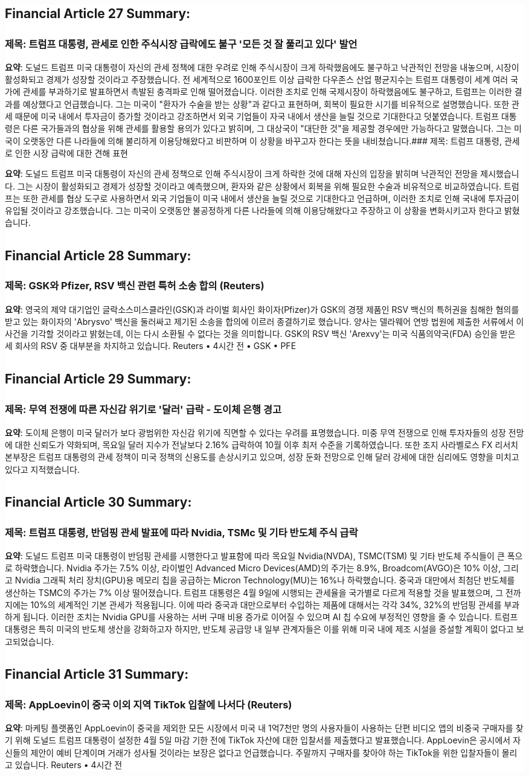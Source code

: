 ## **Financial Article 27 Summary**:
### 제목: 트럼프 대통령, 관세로 인한 주식시장 급락에도 불구 '모든 것 잘 풀리고 있다' 발언  

 **요약**: 도널드 트럼프 미국 대통령이 자신의 관세 정책에 대한 우려로 인해 주식시장이 크게 하락했음에도 불구하고 낙관적인 전망을 내놓으며, 시장이 활성화되고 경제가 성장할 것이라고 주장했습니다. 전 세계적으로 1600포인트 이상 급락한 다우존스 산업 평균지수는 트럼프 대통령이 세계 여러 국가에 관세를 부과하기로 발표하면서 촉발된 충격파로 인해 떨어졌습니다. 이러한 조치로 인해 국제시장이 하락했음에도 불구하고, 트럼프는 이러한 결과를 예상했다고 언급했습니다. 그는 미국이 "환자가 수술을 받는 상황"과 같다고 표현하며, 회복이 필요한 시기를 비유적으로 설명했습니다. 또한 관세 때문에 미국 내에서 투자금이 증가할 것이라고 강조하면서 외국 기업들이 자국 내에서 생산을 늘릴 것으로 기대한다고 덧붙였습니다. 트럼프 대통령은 다른 국가들과의 협상을 위해 관세를 활용할 용의가 있다고 밝히며, 그 대상국이 "대단한 것"을 제공할 경우에만 가능하다고 말했습니다. 그는 미국이 오랫동안 다른 나라들에 의해 불리하게 이용당해왔다고 비판하며 이 상황을 바꾸고자 한다는 뜻을 내비쳤습니다.### 제목: 트럼프 대통령, 관세로 인한 시장 급락에 대한 견해 표현  

 **요약**: 도널드 트럼프 미국 대통령이 자신의 관세 정책으로 인해 주식시장이 크게 하락한 것에 대해 자신의 입장을 밝히며 낙관적인 전망을 제시했습니다. 그는 시장이 활성화되고 경제가 성장할 것이라고 예측했으며, 환자와 같은 상황에서 회복을 위해 필요한 수술과 비유적으로 비교하였습니다. 트럼프는 또한 관세를 협상 도구로 사용하면서 외국 기업들이 미국 내에서 생산을 늘릴 것으로 기대한다고 언급하며, 이러한 조치로 인해 국내에 투자금이 유입될 것이라고 강조했습니다. 그는 미국이 오랫동안 불공정하게 다른 나라들에 의해 이용당해왔다고 주장하고 이 상황을 변화시키고자 한다고 밝혔습니다.

## **Financial Article 28 Summary**:
### 제목: GSK와 Pfizer, RSV 백신 관련 특허 소송 합의 (Reuters)  

 **요약**: 영국의 제약 대기업인 글락소스미스클라인(GSK)과 라이벌 회사인 화이자(Pfizer)가 GSK의 경쟁 제품인 RSV 백신의 특허권을 침해한 혐의를 받고 있는 화이자의 'Abrysvo' 백신을 둘러싸고 제기된 소송을 합의에 이르러 종결하기로 했습니다. 양사는 델라웨어 연방 법원에 제출한 서류에서 이 사건을 기각할 것이라고 밝혔는데, 이는 다시 소환될 수 없다는 것을 의미합니다. GSK의 RSV 백신 'Arexvy'는 미국 식품의약국(FDA) 승인을 받은 세 회사의 RSV 중 대부분을 차지하고 있습니다. Reuters • 4시간 전 • GSK • PFE

## **Financial Article 29 Summary**:
### 제목: 무역 전쟁에 따른 자신감 위기로 '달러' 급락 - 도이체 은행 경고  

 **요약**: 도이체 은행이 미국 달러가 보다 광범위한 자신감 위기에 직면할 수 있다는 우려를 표명했습니다. 미중 무역 전쟁으로 인해 투자자들의 성장 전망에 대한 신뢰도가 약화되며, 목요일 달러 지수가 전날보다 2.16% 급락하여 10월 이후 최저 수준을 기록하였습니다. 또한 조지 사라벨로스 FX 리서치 본부장은 트럼프 대통령의 관세 정책이 미국 정책의 신용도를 손상시키고 있으며, 성장 둔화 전망으로 인해 달러 강세에 대한 심리에도 영향을 미치고 있다고 지적했습니다.

## **Financial Article 30 Summary**:
### 제목: 트럼프 대통령, 반덤핑 관세 발표에 따라 Nvidia, TSMc 및 기타 반도체 주식 급락  

 **요약**: 도널드 트럼프 미국 대통령이 반덤핑 관세를 시행한다고 발표함에 따라 목요일 Nvidia(NVDA), TSMC(TSM) 및 기타 반도체 주식들이 큰 폭으로 하락했습니다. Nvidia 주가는 7.5% 이상, 라이벌인 Advanced Micro Devices(AMD)의 주가는 8.9%, Broadcom(AVGO)은 10% 이상, 그리고 Nvidia 그래픽 처리 장치(GPU)용 메모리 칩을 공급하는 Micron Technology(MU)는 16%나 하락했습니다. 중국과 대만에서 최첨단 반도체를 생산하는 TSMC의 주가는 7% 이상 떨어졌습니다. 트럼프 대통령은 4월 9일에 시행되는 관세율을 국가별로 다르게 적용할 것을 발표했으며, 그 전까지에는 10%의 세계적인 기본 관세가 적용됩니다. 이에 따라 중국과 대만으로부터 수입하는 제품에 대해서는 각각 34%, 32%의 반덤핑 관세를 부과하게 됩니다. 이러한 조치는 Nvidia GPU를 사용하는 서버 구매 비용 증가로 이어질 수 있으며 AI 칩 수요에 부정적인 영향을 줄 수 있습니다. 트럼프 대통령은 특히 미국의 반도체 생산을 강화하고자 하지만, 반도체 공급망 내 일부 관계자들은 이를 위해 미국 내에 제조 시설을 증설할 계획이 없다고 보고되었습니다.

## **Financial Article 31 Summary**:
### 제목: AppLoevin이 중국 이외 지역 TikTok 입찰에 나서다 (Reuters)  

 **요약**: 마케팅 플랫폼인 AppLoevin이 중국을 제외한 모든 시장에서 미국 내 1억7천만 명의 사용자들이 사용하는 단편 비디오 앱의 비중국 구매자를 찾기 위해 도널드 트럼프 대통령이 설정한 4월 5일 마감 기한 전에 TikTok 자산에 대한 입찰서를 제출했다고 발표했습니다. AppLoevin은 공시에서 자신들의 제안이 예비 단계이며 거래가 성사될 것이라는 보장은 없다고 언급했습니다. 주말까지 구매자를 찾아야 하는 TikTok을 위한 입찰자들이 몰리고 있습니다. Reuters • 4시간 전
